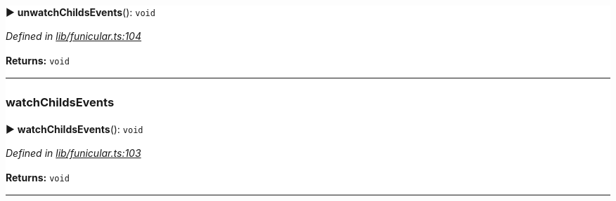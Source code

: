 ► **unwatchChildsEvents**(): `void`



*Defined in [lib/funicular.ts:104](https://github.com/AncientSouls/Funicular/blob/3c4e18e/src/lib/funicular.ts#L104)*





**Returns:** `void`





___

<a id="watchchildsevents"></a>

###  watchChildsEvents

► **watchChildsEvents**(): `void`



*Defined in [lib/funicular.ts:103](https://github.com/AncientSouls/Funicular/blob/3c4e18e/src/lib/funicular.ts#L103)*





**Returns:** `void`





___


